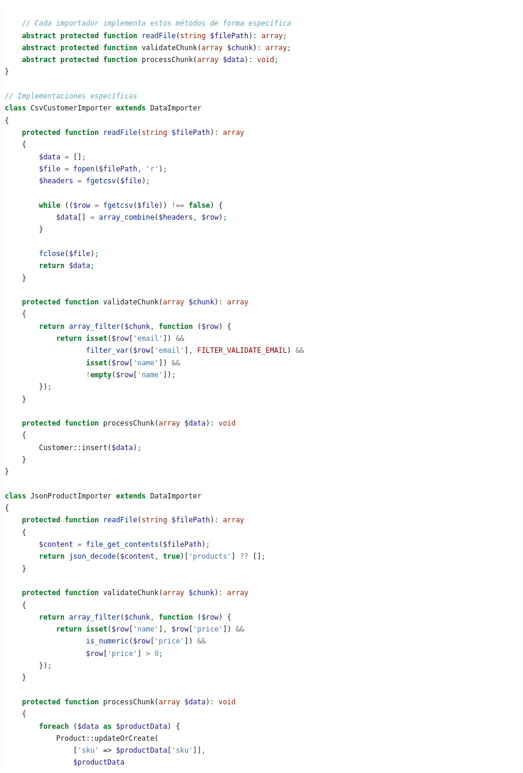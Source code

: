 ```php
  
    // Cada importador implementa estos métodos de forma específica
    abstract protected function readFile(string $filePath): array;
    abstract protected function validateChunk(array $chunk): array;
    abstract protected function processChunk(array $data): void;
}

// Implementaciones específicas
class CsvCustomerImporter extends DataImporter 
{
    protected function readFile(string $filePath): array 
    {
        $data = [];
        $file = fopen($filePath, 'r');
        $headers = fgetcsv($file);
  
        while (($row = fgetcsv($file)) !== false) {
            $data[] = array_combine($headers, $row);
        }
  
        fclose($file);
        return $data;
    }
  
    protected function validateChunk(array $chunk): array 
    {
        return array_filter($chunk, function ($row) {
            return isset($row['email']) && 
                   filter_var($row['email'], FILTER_VALIDATE_EMAIL) &&
                   isset($row['name']) && 
                   !empty($row['name']);
        });
    }
  
    protected function processChunk(array $data): void 
    {
        Customer::insert($data);
    }
}

class JsonProductImporter extends DataImporter 
{
    protected function readFile(string $filePath): array 
    {
        $content = file_get_contents($filePath);
        return json_decode($content, true)['products'] ?? [];
    }
  
    protected function validateChunk(array $chunk): array 
    {
        return array_filter($chunk, function ($row) {
            return isset($row['name'], $row['price']) && 
                   is_numeric($row['price']) && 
                   $row['price'] > 0;
        });
    }
  
    protected function processChunk(array $data): void 
    {
        foreach ($data as $productData) {
            Product::updateOrCreate(
                ['sku' => $productData['sku']], 
                $productData
```